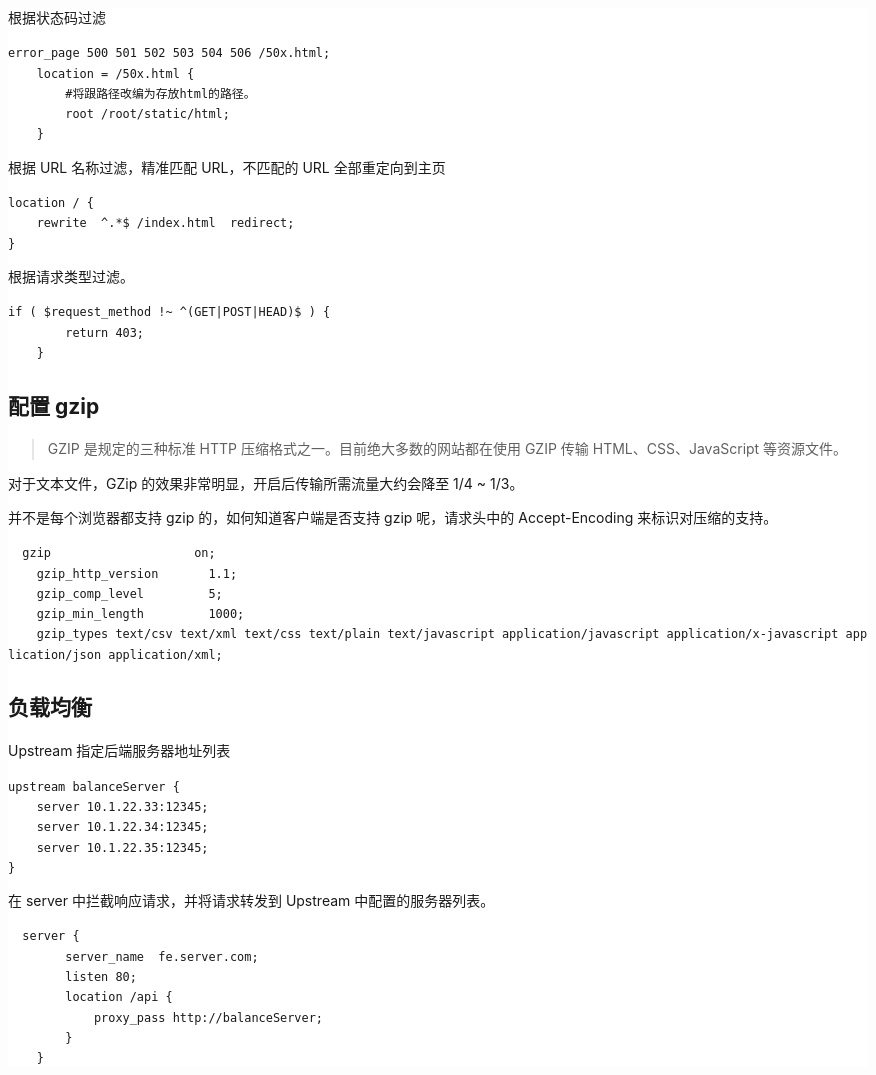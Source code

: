 根据状态码过滤

```
error_page 500 501 502 503 504 506 /50x.html;
    location = /50x.html {
        #将跟路径改编为存放html的路径。
        root /root/static/html;
    }
```

根据 URL 名称过滤，精准匹配 URL，不匹配的 URL 全部重定向到主页

```
location / {
    rewrite  ^.*$ /index.html  redirect;
}
```

根据请求类型过滤。

```
if ( $request_method !~ ^(GET|POST|HEAD)$ ) {
        return 403;
    }
```

## 配置 gzip

> GZIP 是规定的三种标准 HTTP 压缩格式之一。目前绝大多数的网站都在使用 GZIP 传输 HTML、CSS、JavaScript 等资源文件。

对于文本文件，GZip 的效果非常明显，开启后传输所需流量大约会降至 1/4 ~ 1/3。

并不是每个浏览器都支持 gzip 的，如何知道客户端是否支持 gzip 呢，请求头中的 Accept-Encoding 来标识对压缩的支持。

```
  gzip                    on;
    gzip_http_version       1.1;
    gzip_comp_level         5;
    gzip_min_length         1000;
    gzip_types text/csv text/xml text/css text/plain text/javascript application/javascript application/x-javascript application/json application/xml;
```

## 负载均衡

Upstream 指定后端服务器地址列表

```
upstream balanceServer {
    server 10.1.22.33:12345;
    server 10.1.22.34:12345;
    server 10.1.22.35:12345;
}
```

在 server 中拦截响应请求，并将请求转发到 Upstream 中配置的服务器列表。

```
  server {
        server_name  fe.server.com;
        listen 80;
        location /api {
            proxy_pass http://balanceServer;
        }
    }
```

